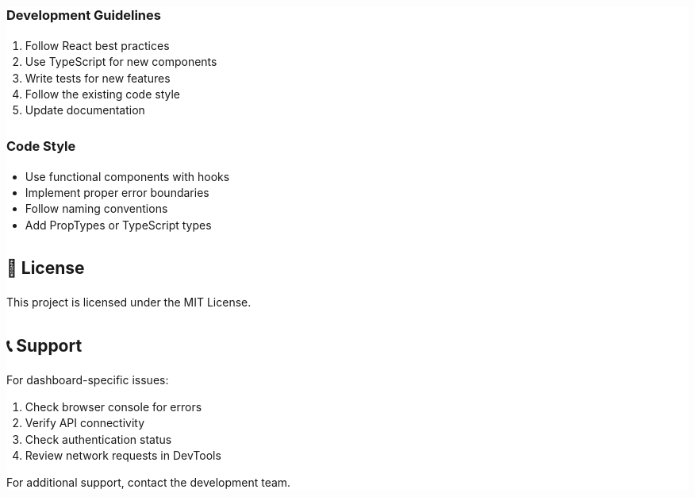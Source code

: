### Development Guidelines
1. Follow React best practices
2. Use TypeScript for new components
3. Write tests for new features
4. Follow the existing code style
5. Update documentation

### Code Style
- Use functional components with hooks
- Implement proper error boundaries
- Follow naming conventions
- Add PropTypes or TypeScript types

## 📄 License

This project is licensed under the MIT License.

## 📞 Support

For dashboard-specific issues:
1. Check browser console for errors
2. Verify API connectivity
3. Check authentication status
4. Review network requests in DevTools

For additional support, contact the development team.